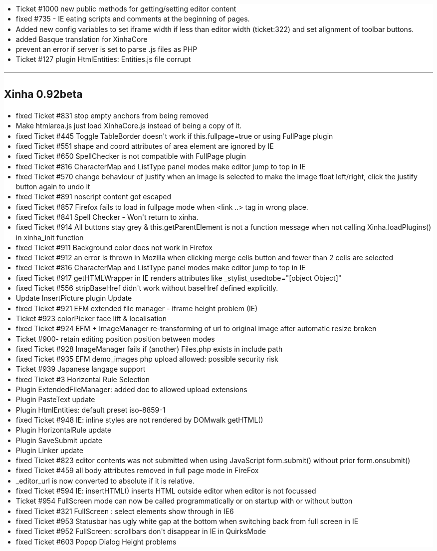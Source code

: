  - Ticket #1000 new public methods for getting/setting editor content
 - fixed #735 - IE eating scripts and comments at the beginning of pages.
 - Added new config variables to set iframe width if less than editor width (ticket:322) and set alignment of toolbar buttons.
 - added Basque translation for XinhaCore
 - prevent an error if server is set to parse .js files as PHP
 - Ticket #127 plugin HtmlEntities: Entities.js  file corrupt

----

## Xinha 0.92beta
 - fixed Ticket #831 stop empty anchors from being removed
 - Make htmlarea.js just load XinhaCore.js instead of being a copy of it.
 - fixed Ticket #445 Toggle TableBorder doesn't work if this.fullpage=true or using FullPage plugin
 - fixed Ticket #551 shape and coord attributes of area element are ignored by IE
 - fixed Ticket #650 SpellChecker is not compatible with FullPage plugin
 - fixed Ticket #816 CharacterMap and ListType panel modes make editor jump to top in IE
 - fixed Ticket #570 change behaviour of justify when an image is selected to make the image float left/right, 
   click the justify button again to undo it
 - fixed Ticket #891 noscript content got escaped
 - fixed Ticket #857 Firefox fails to load in fullpage mode when <link ..> tag in wrong place.
 - fixed Ticket #841 Spell Checker - Won't return to xinha.
 - fixed Ticket #914 All buttons stay grey & this.getParentElement is not a function message when not calling
   Xinha.loadPlugins() in xinha_init function
 - fixed Ticket #911 Background color does not work in Firefox
 - fixed Ticket #912 an error is thrown in Mozilla when clicking merge cells button and fewer than 2 cells are selected
 - fixed Ticket #816 CharacterMap and ListType panel modes make editor jump to top in IE
 - fixed Ticket #917 getHTMLWrapper in IE renders attributes like _stylist_usedtobe="[object Object]"
 - fixed Ticket #556 stripBaseHref didn't work without baseHref defined explicitly.
 - Update InsertPicture plugin Update
 - fixed Ticket #921 EFM extended file manager - iframe height problem (IE)
 - Ticket #923 colorPicker face lift & localisation
 - fixed Ticket #924 EFM + ImageManager re-transforming of url to original image after automatic resize broken
 - Ticket #900- retain editing position position between modes
 - fixed Ticket #928 ImageManager fails if (another) Files.php exists in include path
 - fixed Ticket #935 EFM demo_images php upload allowed: possible security risk
 - Ticket #939 Japanese langage support 
 - fixed Ticket #3 Horizontal Rule Selection
 - Plugin ExtendedFileManager: added doc to allowed upload extensions
 - Plugin PasteText update
 - Plugin HtmlEntities: default preset iso-8859-1
 - fixed Ticket #948 IE: inline styles are not rendered by DOMwalk getHTML()
 - Plugin HorizontalRule update
 - Plugin SaveSubmit update
 - Plugin Linker update
 - fixed Ticket #823 editor contents was not submitted when using JavaScript form.submit() without prior form.onsubmit()
 - fixed Ticket #459 all body attributes removed in full page mode in FireFox
 - _editor_url is now converted to absolute if it is relative. 
 - fixed Ticket #594 IE: insertHTML() inserts HTML outside editor when editor is not focussed
 - Ticket #954 FullScreen mode can now be called programmatically or on startup with or without button
 - fixed Ticket #321 FullScreen : select elements show through in IE6 
 - fixed Ticket #953 Statusbar has ugly white gap at the bottom when switching back from full screen in IE 
 - fixed Ticket #952 FullScreen: scrollbars don't disappear in IE in QuirksMode
 - fixed Ticket #603 Popop Dialog Height problems